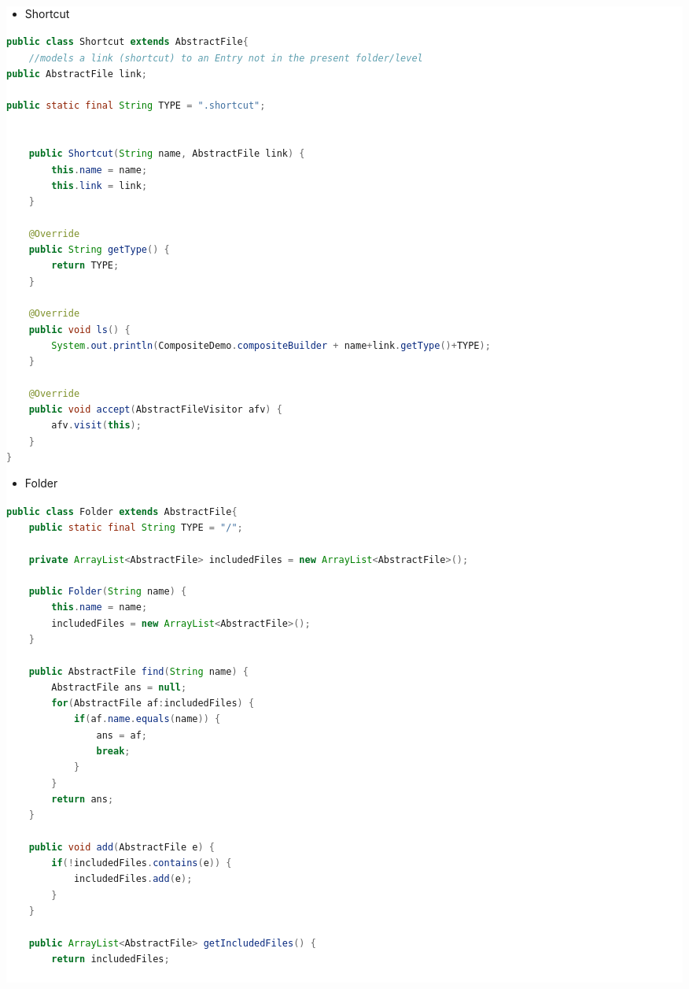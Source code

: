 - Shortcut

```java
public class Shortcut extends AbstractFile{
	//models a link (shortcut) to an Entry not in the present folder/level
public AbstractFile link;

public static final String TYPE = ".shortcut";


	public Shortcut(String name, AbstractFile link) {
		this.name = name;
		this.link = link;
	}
	
	@Override
	public String getType() {
		return TYPE;
	}
	
	@Override
	public void ls() {
		System.out.println(CompositeDemo.compositeBuilder + name+link.getType()+TYPE);
	}
	
	@Override
	public void accept(AbstractFileVisitor afv) {
		afv.visit(this);	
	}
}
```

- Folder

```java
public class Folder extends AbstractFile{
	public static final String TYPE = "/";

    private ArrayList<AbstractFile> includedFiles = new ArrayList<AbstractFile>();

	public Folder(String name) {
		this.name = name;  
		includedFiles = new ArrayList<AbstractFile>();  
	}

	public AbstractFile find(String name) {
		AbstractFile ans = null;
		for(AbstractFile af:includedFiles) {
			if(af.name.equals(name)) {
				ans = af;
				break;
			}
		}
		return ans;
	}

	public void add(AbstractFile e) { 		
		if(!includedFiles.contains(e)) {
			includedFiles.add(e);
		}
	}
	
	public ArrayList<AbstractFile> getIncludedFiles() { 		
		return includedFiles;
		
```